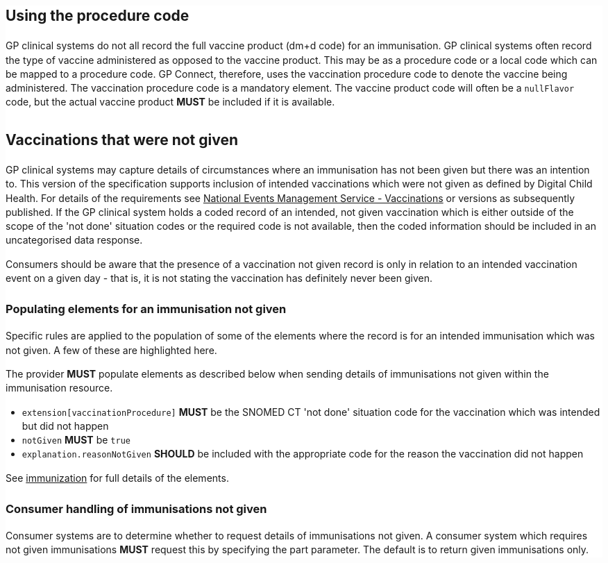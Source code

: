 ## Using the procedure code

GP clinical systems do not all record the full vaccine product (dm+d code) for an immunisation.
GP clinical systems often record the type of vaccine administered as opposed to the vaccine product.
This may be as a procedure code or a local code which can be mapped to a procedure code.
GP Connect, therefore, uses the vaccination procedure code to denote the vaccine being administered.
The vaccination procedure code is a mandatory element.
The vaccine product code will often be a `nullFlavor` code, but the actual vaccine product **MUST** be included if it is available.

## Vaccinations that were not given

GP clinical systems may capture details of circumstances where an immunisation has not been given but there was an intention to.
This version of the specification supports inclusion of intended vaccinations which were not given as defined by Digital Child Health.
For details of the requirements see [National Events Management Service - Vaccinations](https://developer.nhs.uk/apis/ems-beta/vaccinations_1.html) or versions as subsequently published.
If the GP clinical system holds a coded record of an intended, not given vaccination which is either outside of the scope of the 'not done' situation codes or the required code is not available, then the coded information should be included in an uncategorised data response.

Consumers should be aware that the presence of a vaccination not given record is only in relation to an intended vaccination event on a given day - that is, it is not stating the vaccination has definitely never been given.

### Populating elements for an immunisation not given

Specific rules are applied to the population of some of the elements where the record is for an intended immunisation which was not given.
A few of these are highlighted here.

The provider **MUST** populate elements as described below when sending details of immunisations not given within the immunisation resource.

* <code>extension[vaccinationProcedure]</code> **MUST** be the SNOMED CT 'not done' situation code for the vaccination which was intended but did not happen
* <code>notGiven</code> **MUST** be <code>true</code>
* <code>explanation.reasonNotGiven</code> **SHOULD** be included with the appropriate code for the reason the vaccination did not happen

See [immunization](accessrecord_structured_development_immunization.html) for full details of the elements.

### Consumer handling of immunisations not given

Consumer systems are to determine whether to request details of immunisations not given.
A consumer system which requires not given immunisations **MUST** request this by specifying the part parameter.
The default is to return given immunisations only.
